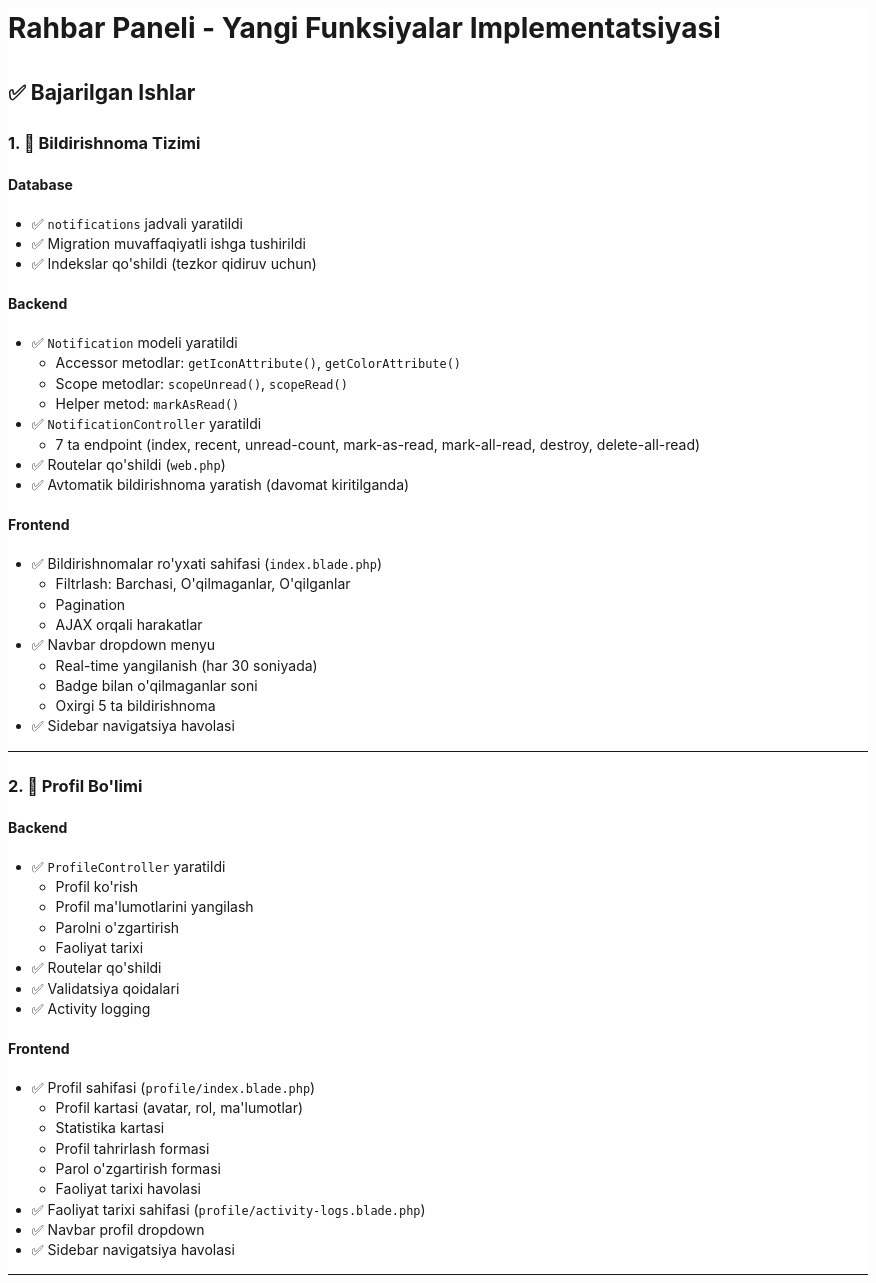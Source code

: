 # Rahbar Paneli - Yangi Funksiyalar Implementatsiyasi

## ✅ Bajarilgan Ishlar

### 1. 🔔 Bildirishnoma Tizimi

#### Database
- ✅ `notifications` jadvali yaratildi
- ✅ Migration muvaffaqiyatli ishga tushirildi
- ✅ Indekslar qo'shildi (tezkor qidiruv uchun)

#### Backend
- ✅ `Notification` modeli yaratildi
  - Accessor metodlar: `getIconAttribute()`, `getColorAttribute()`
  - Scope metodlar: `scopeUnread()`, `scopeRead()`
  - Helper metod: `markAsRead()`
- ✅ `NotificationController` yaratildi
  - 7 ta endpoint (index, recent, unread-count, mark-as-read, mark-all-read, destroy, delete-all-read)
- ✅ Routelar qo'shildi (`web.php`)
- ✅ Avtomatik bildirishnoma yaratish (davomat kiritilganda)

#### Frontend
- ✅ Bildirishnomalar ro'yxati sahifasi (`index.blade.php`)
  - Filtrlash: Barchasi, O'qilmaganlar, O'qilganlar
  - Pagination
  - AJAX orqali harakatlar
- ✅ Navbar dropdown menyu
  - Real-time yangilanish (har 30 soniyada)
  - Badge bilan o'qilmaganlar soni
  - Oxirgi 5 ta bildirishnoma
- ✅ Sidebar navigatsiya havolasi

---

### 2. 👤 Profil Bo'limi

#### Backend
- ✅ `ProfileController` yaratildi
  - Profil ko'rish
  - Profil ma'lumotlarini yangilash
  - Parolni o'zgartirish
  - Faoliyat tarixi
- ✅ Routelar qo'shildi
- ✅ Validatsiya qoidalari
- ✅ Activity logging

#### Frontend
- ✅ Profil sahifasi (`profile/index.blade.php`)
  - Profil kartasi (avatar, rol, ma'lumotlar)
  - Statistika kartasi
  - Profil tahrirlash formasi
  - Parol o'zgartirish formasi
  - Faoliyat tarixi havolasi
- ✅ Faoliyat tarixi sahifasi (`profile/activity-logs.blade.php`)
- ✅ Navbar profil dropdown
- ✅ Sidebar navigatsiya havolasi

---